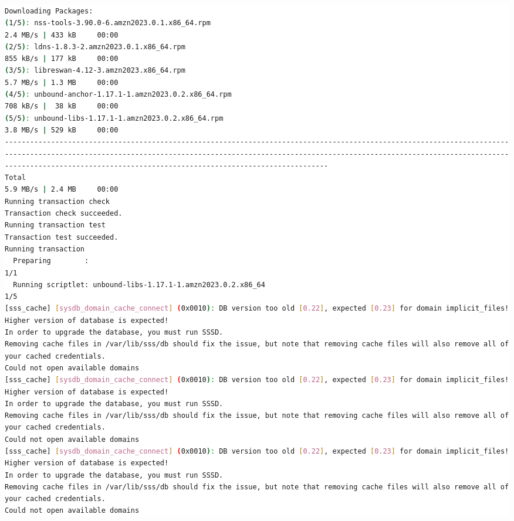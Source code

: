 ```bash
Downloading Packages:
(1/5): nss-tools-3.90.0-6.amzn2023.0.1.x86_64.rpm                                                                                                                                                                                                                                            2.4 MB/s | 433 kB     00:00
(2/5): ldns-1.8.3-2.amzn2023.0.1.x86_64.rpm                                                                                                                                                                                                                                                  855 kB/s | 177 kB     00:00
(3/5): libreswan-4.12-3.amzn2023.x86_64.rpm                                                                                                                                                                                                                                                  5.7 MB/s | 1.3 MB     00:00
(4/5): unbound-anchor-1.17.1-1.amzn2023.0.2.x86_64.rpm                                                                                                                                                                                                                                       708 kB/s |  38 kB     00:00
(5/5): unbound-libs-1.17.1-1.amzn2023.0.2.x86_64.rpm                                                                                                                                                                                                                                         3.8 MB/s | 529 kB     00:00
-----------------------------------------------------------------------------------------------------------------------------------------------------------------------------------------------------------------------------------------------------------------------------------------------------------------------------
Total                                                                                                                                                                                                                                                                                        5.9 MB/s | 2.4 MB     00:00
Running transaction check
Transaction check succeeded.
Running transaction test
Transaction test succeeded.
Running transaction
  Preparing        :                                                                                                                                                                                                                                                                                                     1/1
  Running scriptlet: unbound-libs-1.17.1-1.amzn2023.0.2.x86_64                                                                                                                                                                                                                                                           1/5
[sss_cache] [sysdb_domain_cache_connect] (0x0010): DB version too old [0.22], expected [0.23] for domain implicit_files!
Higher version of database is expected!
In order to upgrade the database, you must run SSSD.
Removing cache files in /var/lib/sss/db should fix the issue, but note that removing cache files will also remove all of your cached credentials.
Could not open available domains
[sss_cache] [sysdb_domain_cache_connect] (0x0010): DB version too old [0.22], expected [0.23] for domain implicit_files!
Higher version of database is expected!
In order to upgrade the database, you must run SSSD.
Removing cache files in /var/lib/sss/db should fix the issue, but note that removing cache files will also remove all of your cached credentials.
Could not open available domains
[sss_cache] [sysdb_domain_cache_connect] (0x0010): DB version too old [0.22], expected [0.23] for domain implicit_files!
Higher version of database is expected!
In order to upgrade the database, you must run SSSD.
Removing cache files in /var/lib/sss/db should fix the issue, but note that removing cache files will also remove all of your cached credentials.
Could not open available domains
```